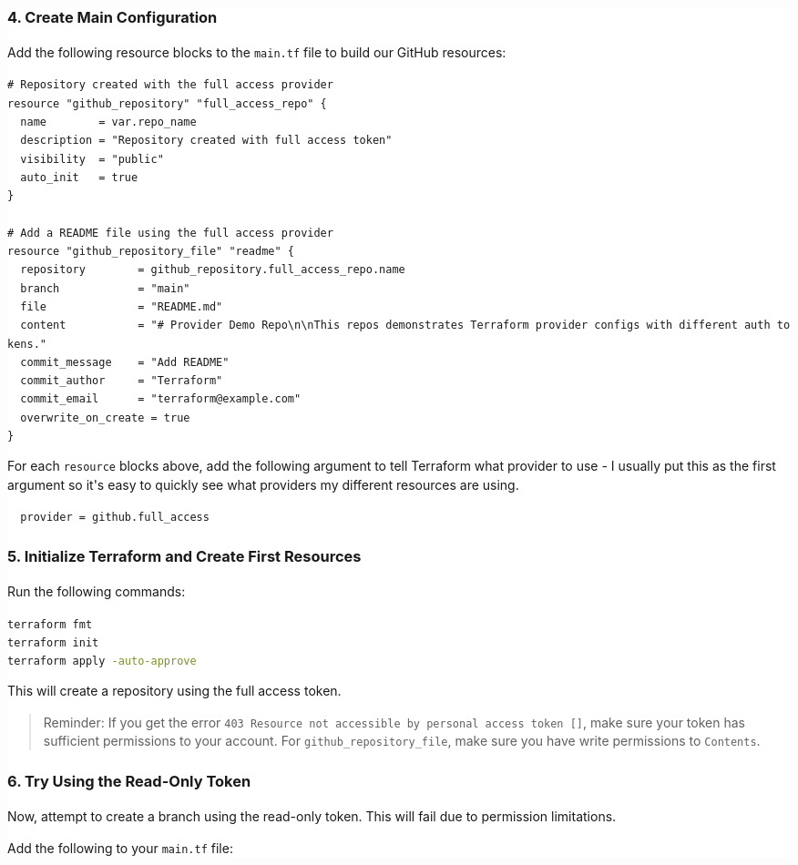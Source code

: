 ### 4. Create Main Configuration
Add the following resource blocks to the `main.tf` file to build our GitHub resources:

```hcl
# Repository created with the full access provider
resource "github_repository" "full_access_repo" {
  name        = var.repo_name
  description = "Repository created with full access token"
  visibility  = "public"
  auto_init   = true
}

# Add a README file using the full access provider
resource "github_repository_file" "readme" {
  repository        = github_repository.full_access_repo.name
  branch            = "main"
  file              = "README.md"
  content           = "# Provider Demo Repo\n\nThis repos demonstrates Terraform provider configs with different auth tokens."
  commit_message    = "Add README"
  commit_author     = "Terraform"
  commit_email      = "terraform@example.com"
  overwrite_on_create = true
}
```

For each `resource` blocks above, add the following argument to tell Terraform what provider to use - I usually put this as the first argument so it's easy to quickly see what providers my different resources are using.

```hcl
  provider = github.full_access
```

### 5. Initialize Terraform and Create First Resources
Run the following commands:

```bash
terraform fmt
terraform init
terraform apply -auto-approve
```

This will create a repository using the full access token.

> Reminder: If you get the error `403 Resource not accessible by personal access token []`, make sure your token has sufficient permissions to your account. For `github_repository_file`, make sure you have write permissions to `Contents`.

### 6. Try Using the Read-Only Token

Now, attempt to create a branch using the read-only token. This will fail due to permission limitations.

Add the following to your `main.tf` file:
